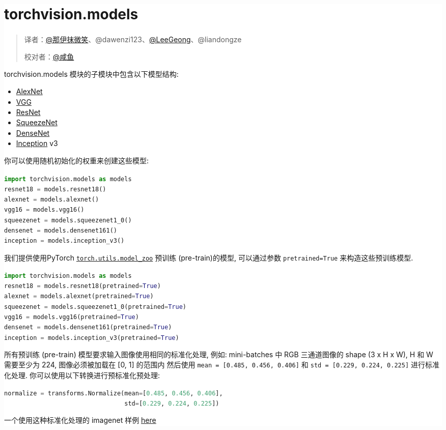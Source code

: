 # torchvision.models

> 译者：[@那伊抹微笑](https://github.com/wangyangting)、@dawenzi123、[@LeeGeong](https://github.com/LeeGeong)、@liandongze
> 
> 校对者：[@咸鱼](https://github.com/Watermelon233)

torchvision.models 模块的子模块中包含以下模型结构:

*   [AlexNet](https://arxiv.org/abs/1404.5997)
*   [VGG](https://arxiv.org/abs/1409.1556)
*   [ResNet](https://arxiv.org/abs/1512.03385)
*   [SqueezeNet](https://arxiv.org/abs/1602.07360)
*   [DenseNet](https://arxiv.org/abs/1608.06993)
*   [Inception](https://arxiv.org/abs/1512.00567) v3

你可以使用随机初始化的权重来创建这些模型:

```py
import torchvision.models as models
resnet18 = models.resnet18()
alexnet = models.alexnet()
vgg16 = models.vgg16()
squeezenet = models.squeezenet1_0()
densenet = models.densenet161()
inception = models.inception_v3()

```

我们提供使用PyTorch [`torch.utils.model_zoo`](../model_zoo.html#module-torch.utils.model_zoo "torch.utils.model_zoo") 预训练 (pre-train)的模型, 可以通过参数 `pretrained=True` 来构造这些预训练模型.

```py
import torchvision.models as models
resnet18 = models.resnet18(pretrained=True)
alexnet = models.alexnet(pretrained=True)
squeezenet = models.squeezenet1_0(pretrained=True)
vgg16 = models.vgg16(pretrained=True)
densenet = models.densenet161(pretrained=True)
inception = models.inception_v3(pretrained=True)

```

所有预训练 (pre-train) 模型要求输入图像使用相同的标准化处理, 例如: mini-batches 中 RGB 三通道图像的 shape (3 x H x W), H 和 W 需要至少为 224, 图像必须被加载在 [0, 1] 的范围内 然后使用 `mean = [0.485, 0.456, 0.406]` 和 `std = [0.229, 0.224, 0.225]` 进行标准化处理. 你可以使用以下转换进行预标准化预处理:

```py
normalize = transforms.Normalize(mean=[0.485, 0.456, 0.406],
                                 std=[0.229, 0.224, 0.225])

```

一个使用这种标准化处理的 imagenet 样例 [here](https://github.com/pytorch/examples/blob/42e5b996718797e45c46a25c55b031e6768f8440/imagenet/main.py#L89-L101)
